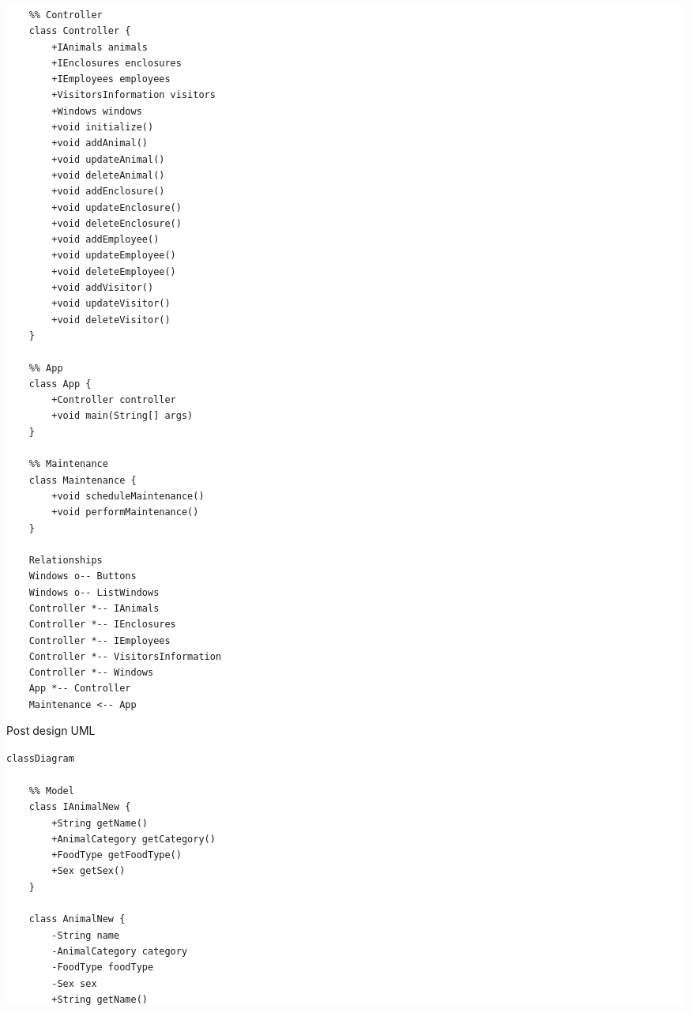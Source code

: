 ```mermaid
    %% Controller
    class Controller {
        +IAnimals animals
        +IEnclosures enclosures
        +IEmployees employees
        +VisitorsInformation visitors
        +Windows windows
        +void initialize()
        +void addAnimal()
        +void updateAnimal()
        +void deleteAnimal()
        +void addEnclosure()
        +void updateEnclosure()
        +void deleteEnclosure()
        +void addEmployee()
        +void updateEmployee()
        +void deleteEmployee()
        +void addVisitor()
        +void updateVisitor()
        +void deleteVisitor()
    }

    %% App
    class App {
        +Controller controller
        +void main(String[] args)
    }

    %% Maintenance
    class Maintenance {
        +void scheduleMaintenance()
        +void performMaintenance()
    }

    Relationships
    Windows o-- Buttons
    Windows o-- ListWindows
    Controller *-- IAnimals
    Controller *-- IEnclosures
    Controller *-- IEmployees
    Controller *-- VisitorsInformation
    Controller *-- Windows
    App *-- Controller
    Maintenance <-- App
```

Post design UML
```mermaid
classDiagram

    %% Model
    class IAnimalNew {
        +String getName()
        +AnimalCategory getCategory()
        +FoodType getFoodType()
        +Sex getSex()
    }
    
    class AnimalNew {
        -String name
        -AnimalCategory category
        -FoodType foodType
        -Sex sex
        +String getName()
```